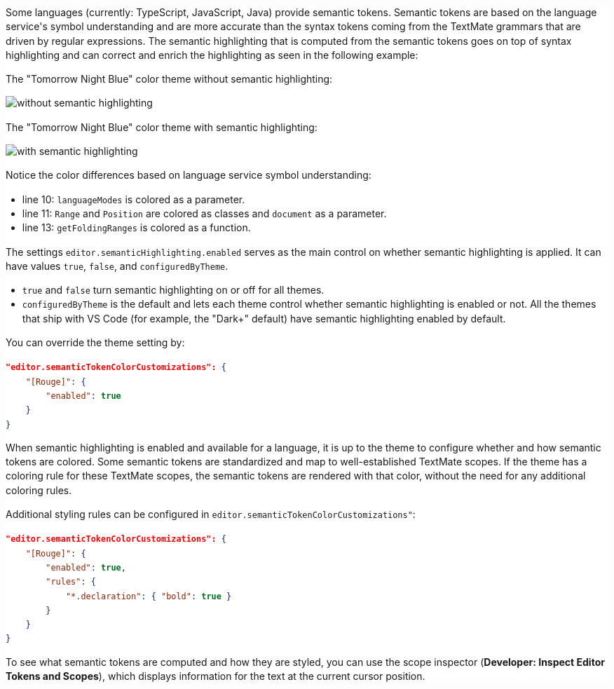 Some languages (currently: TypeScript, JavaScript, Java) provide semantic tokens. Semantic tokens are based on the language service's symbol understanding and are more accurate than the syntax tokens coming from the TextMate grammars that are driven by regular expressions. The semantic highlighting that is computed from the semantic tokens goes on top of syntax highlighting and can correct and enrich the highlighting as seen in the following example:

The "Tomorrow Night Blue" color theme without semantic highlighting:

![without semantic highlighting](images/themes/no-semantic-highlighting.png)

The "Tomorrow Night Blue" color theme with semantic highlighting:

![with semantic highlighting](images/themes/with-semantic-highlighting.png)

Notice the color differences based on language service symbol understanding:

* line 10: `languageModes` is colored as a parameter.
* line 11: `Range` and `Position` are colored as classes and `document` as a parameter.
* line 13: `getFoldingRanges` is colored as a function.

The settings `editor.semanticHighlighting.enabled` serves as the main control on whether semantic highlighting is applied. It can have values `true`, `false`, and `configuredByTheme`.

* `true` and `false` turn semantic highlighting on or off for all themes.
* `configuredByTheme` is the default and lets each theme control whether semantic highlighting is enabled or not. All the themes that ship with VS Code (for example, the "Dark+" default) have semantic highlighting enabled by default.

You can override the theme setting by:

```json
"editor.semanticTokenColorCustomizations": {
    "[Rouge]": {
        "enabled": true
    }
}
```

When semantic highlighting is enabled and available for a language, it is up to the theme to configure whether and how semantic tokens are colored. Some semantic tokens are standardized and map to well-established TextMate scopes. If the theme has a coloring rule for these TextMate scopes, the semantic tokens are rendered with that color, without the need for any additional coloring rules.

Additional styling rules can be configured in `editor.semanticTokenColorCustomizations"`:

```json
"editor.semanticTokenColorCustomizations": {
    "[Rouge]": {
        "enabled": true,
        "rules": {
            "*.declaration": { "bold": true }
        }
    }
}
```

To see what semantic tokens are computed and how they are styled, you can use the scope inspector (**Developer: Inspect Editor Tokens and Scopes**), which displays information for the text at the current cursor position.
